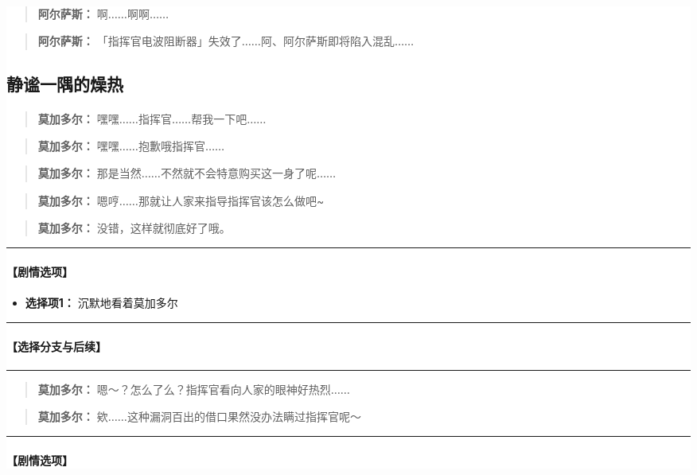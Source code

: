 > **阿尔萨斯：**
> 啊……啊啊……

> **阿尔萨斯：**
> 「指挥官电波阻断器」失效了……阿、阿尔萨斯即将陷入混乱……

## 静谧一隅的燥热

> **莫加多尔：**
> 嘿嘿……指挥官……帮我一下吧……

> **莫加多尔：**
> 嘿嘿……抱歉哦指挥官……

> **莫加多尔：**
> 那是当然……不然就不会特意购买这一身了呢……

> **莫加多尔：**
> 嗯哼……那就让人家来指导指挥官该怎么做吧~

> **莫加多尔：**
> 没错，这样就彻底好了哦。

---
#### **【剧情选项】**
*   **选择项1：** 沉默地看着莫加多尔

---
#### **【选择分支与后续】**
---

> **莫加多尔：**
> 嗯～？怎么了么？指挥官看向人家的眼神好热烈……

> **莫加多尔：**
> 欸……这种漏洞百出的借口果然没办法瞒过指挥官呢～

---
#### **【剧情选项】**

